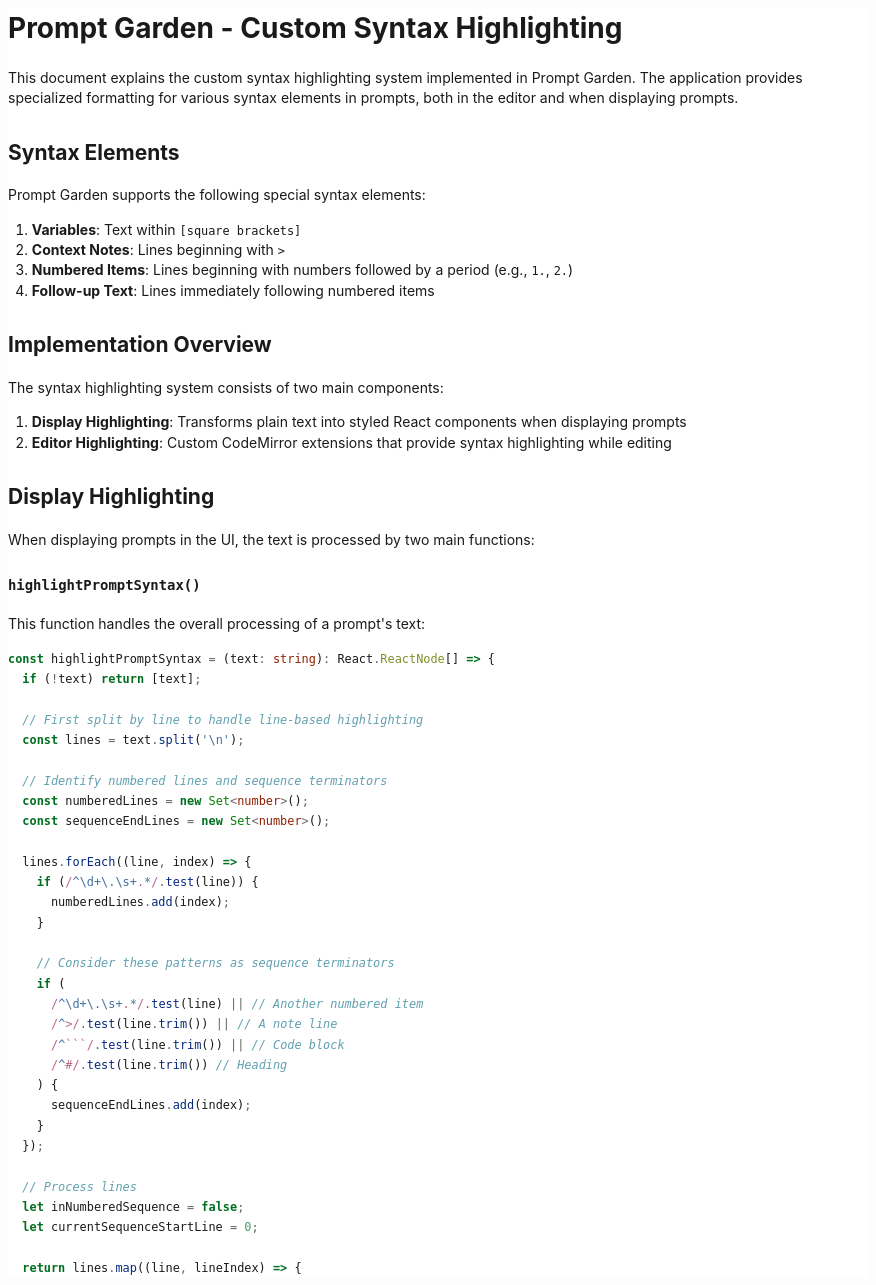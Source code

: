 # Prompt Garden - Custom Syntax Highlighting

This document explains the custom syntax highlighting system implemented in Prompt Garden. The application provides specialized formatting for various syntax elements in prompts, both in the editor and when displaying prompts.

## Syntax Elements

Prompt Garden supports the following special syntax elements:

1. **Variables**: Text within `[square brackets]`
2. **Context Notes**: Lines beginning with `>`
3. **Numbered Items**: Lines beginning with numbers followed by a period (e.g., `1.`, `2.`)
4. **Follow-up Text**: Lines immediately following numbered items

## Implementation Overview

The syntax highlighting system consists of two main components:

1. **Display Highlighting**: Transforms plain text into styled React components when displaying prompts
2. **Editor Highlighting**: Custom CodeMirror extensions that provide syntax highlighting while editing

## Display Highlighting

When displaying prompts in the UI, the text is processed by two main functions:

### `highlightPromptSyntax()`

This function handles the overall processing of a prompt's text:

```typescript
const highlightPromptSyntax = (text: string): React.ReactNode[] => {
  if (!text) return [text];
  
  // First split by line to handle line-based highlighting
  const lines = text.split('\n');
  
  // Identify numbered lines and sequence terminators
  const numberedLines = new Set<number>();
  const sequenceEndLines = new Set<number>();
  
  lines.forEach((line, index) => {
    if (/^\d+\.\s+.*/.test(line)) {
      numberedLines.add(index);
    }
    
    // Consider these patterns as sequence terminators
    if (
      /^\d+\.\s+.*/.test(line) || // Another numbered item
      /^>/.test(line.trim()) || // A note line
      /^```/.test(line.trim()) || // Code block
      /^#/.test(line.trim()) // Heading
    ) {
      sequenceEndLines.add(index);
    }
  });
  
  // Process lines
  let inNumberedSequence = false;
  let currentSequenceStartLine = 0;
  
  return lines.map((line, lineIndex) => {
```